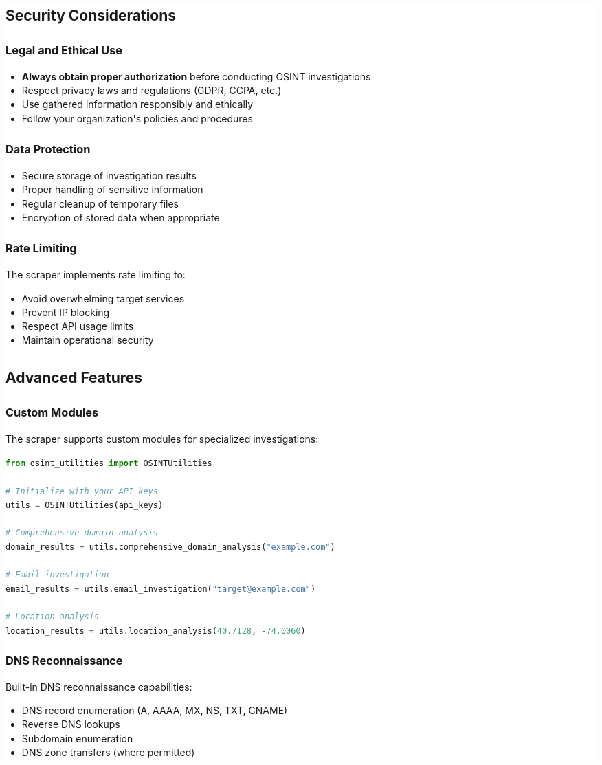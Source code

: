 ## Security Considerations

### Legal and Ethical Use

- **Always obtain proper authorization** before conducting OSINT investigations
- Respect privacy laws and regulations (GDPR, CCPA, etc.)
- Use gathered information responsibly and ethically
- Follow your organization's policies and procedures

### Data Protection

- Secure storage of investigation results
- Proper handling of sensitive information
- Regular cleanup of temporary files
- Encryption of stored data when appropriate

### Rate Limiting

The scraper implements rate limiting to:
- Avoid overwhelming target services
- Prevent IP blocking
- Respect API usage limits
- Maintain operational security

## Advanced Features

### Custom Modules

The scraper supports custom modules for specialized investigations:

```python
from osint_utilities import OSINTUtilities

# Initialize with your API keys
utils = OSINTUtilities(api_keys)

# Comprehensive domain analysis
domain_results = utils.comprehensive_domain_analysis("example.com")

# Email investigation
email_results = utils.email_investigation("target@example.com")

# Location analysis
location_results = utils.location_analysis(40.7128, -74.0060)
```

### DNS Reconnaissance

Built-in DNS reconnaissance capabilities:

- DNS record enumeration (A, AAAA, MX, NS, TXT, CNAME)
- Reverse DNS lookups
- Subdomain enumeration
- DNS zone transfers (where permitted)
